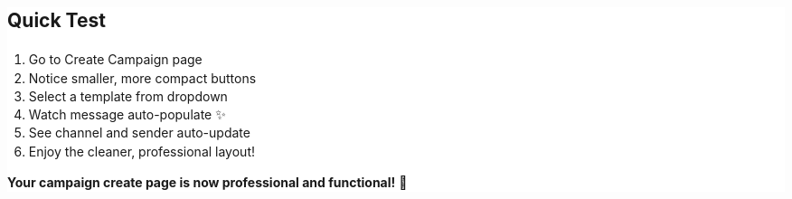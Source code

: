 ## Quick Test

1. Go to Create Campaign page
2. Notice smaller, more compact buttons
3. Select a template from dropdown
4. Watch message auto-populate ✨
5. See channel and sender auto-update
6. Enjoy the cleaner, professional layout!

**Your campaign create page is now professional and functional!** 🎉


